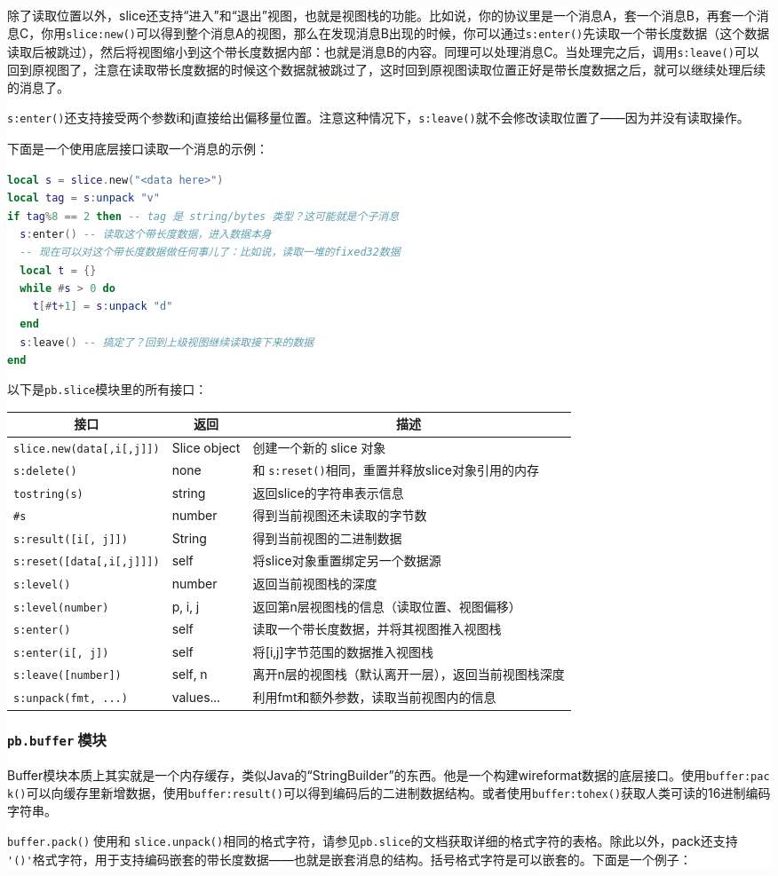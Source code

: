 除了读取位置以外，slice还支持“进入”和“退出”视图，也就是视图栈的功能。比如说，你的协议里是一个消息A，套一个消息B，再套一个消息C，你用`slice:new()`可以得到整个消息A的视图，那么在发现消息B出现的时候，你可以通过`s:enter()`先读取一个带长度数据（这个数据读取后被跳过），然后将视图缩小到这个带长度数据内部：也就是消息B的内容。同理可以处理消息C。当处理完之后，调用`s:leave()`可以回到原视图了，注意在读取带长度数据的时候这个数据就被跳过了，这时回到原视图读取位置正好是带长度数据之后，就可以继续处理后续的消息了。

`s:enter()`还支持接受两个参数i和j直接给出偏移量位置。注意这种情况下，`s:leave()`就不会修改读取位置了——因为并没有读取操作。

下面是一个使用底层接口读取一个消息的示例：

```lua
local s = slice.new("<data here>")
local tag = s:unpack "v"
if tag%8 == 2 then -- tag 是 string/bytes 类型？这可能就是个子消息
  s:enter() -- 读取这个带长度数据，进入数据本身
  -- 现在可以对这个带长度数据做任何事儿了：比如说，读取一堆的fixed32数据
  local t = {}
  while #s > 0 do
    t[#t+1] = s:unpack "d"
  end
  s:leave() -- 搞定了？回到上级视图继续读取接下来的数据
end
```

以下是`pb.slice`模块里的所有接口：

| 接口            | 返回    | 描述                                          |
| --------------- | ------- | --------------------------------------------- |
| `slice.new(data[,i[,j]])` | Slice object | 创建一个新的 slice 对象 |
| `s:delete()`              | none         | 和 `s:reset()`相同，重置并释放slice对象引用的内存 |
| `tostring(s)`             | string       | 返回slice的字符串表示信息 |
| `#s`                      | number       | 得到当前视图还未读取的字节数 |
| `s:result([i[, j]])` | String | 得到当前视图的二进制数据 |
| `s:reset([data[,i[,j]]])` | self         | 将slice对象重置绑定另一个数据源 |
| `s:level()`               | number       | 返回当前视图栈的深度 |
| `s:level(number)`         | p, i, j      | 返回第n层视图栈的信息（读取位置、视图偏移） |
| `s:enter()`               | self         | 读取一个带长度数据，并将其视图推入视图栈 |
| `s:enter(i[, j])`         | self         | 将[i,j]字节范围的数据推入视图栈 |
| `s:leave([number])`       | self, n      | 离开n层的视图栈（默认离开一层），返回当前视图栈深度 |
| `s:unpack(fmt, ...)`      | values...    | 利用fmt和额外参数，读取当前视图内的信息 |

### `pb.buffer` 模块

Buffer模块本质上其实就是一个内存缓存，类似Java的“StringBuilder”的东西。他是一个构建wireformat数据的底层接口。使用`buffer:pack()`可以向缓存里新增数据，使用`buffer:result()`可以得到编码后的二进制数据结构。或者使用`buffer:tohex()`获取人类可读的16进制编码字符串。

 `buffer.pack()` 使用和 `slice.unpack()`相同的格式字符，请参见`pb.slice`的文档获取详细的格式字符的表格。除此以外，pack还支持 `'()'`格式字符，用于支持编码嵌套的带长度数据——也就是嵌套消息的结构。括号格式字符是可以嵌套的。下面是一个例子：
